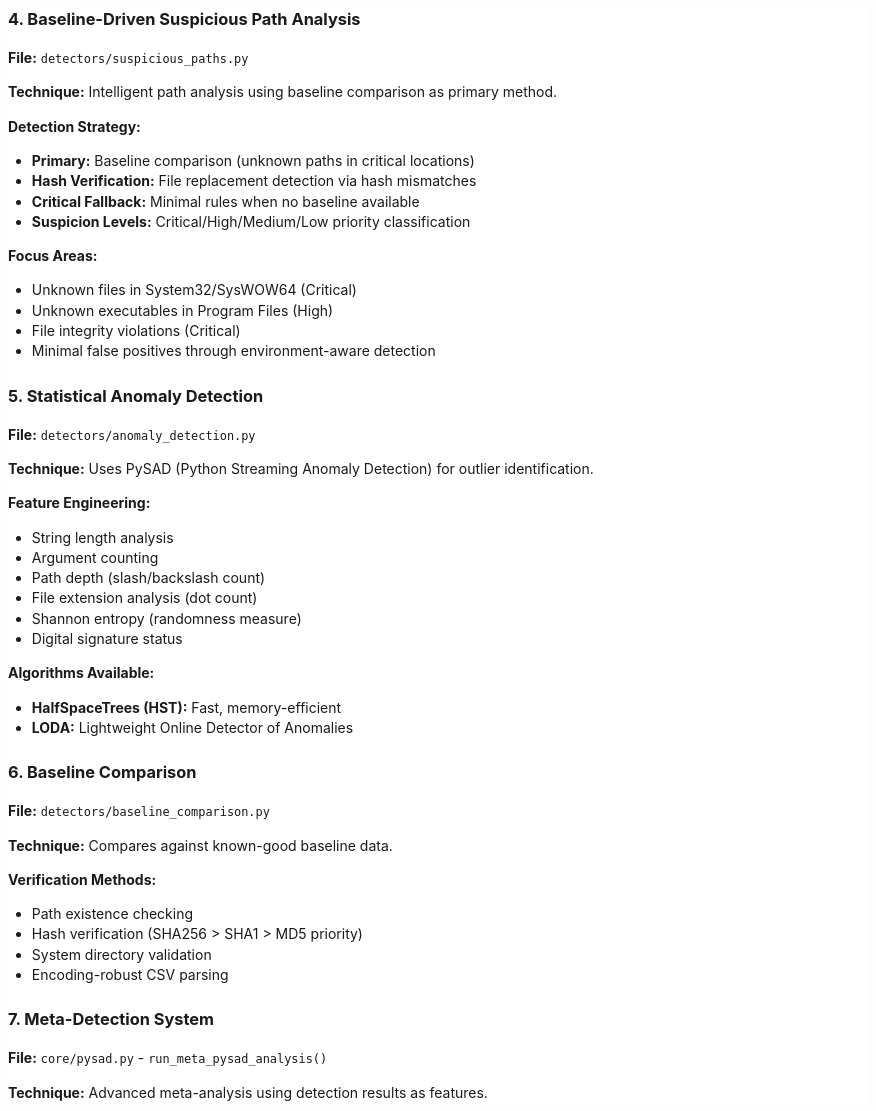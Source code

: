 ### 4. Baseline-Driven Suspicious Path Analysis

**File:** `detectors/suspicious_paths.py`

**Technique:** Intelligent path analysis using baseline comparison as primary method.

**Detection Strategy:**

- **Primary:** Baseline comparison (unknown paths in critical locations)
- **Hash Verification:** File replacement detection via hash mismatches
- **Critical Fallback:** Minimal rules when no baseline available
- **Suspicion Levels:** Critical/High/Medium/Low priority classification

**Focus Areas:**

- Unknown files in System32/SysWOW64 (Critical)
- Unknown executables in Program Files (High)
- File integrity violations (Critical)
- Minimal false positives through environment-aware detection

### 5. Statistical Anomaly Detection

**File:** `detectors/anomaly_detection.py`

**Technique:** Uses PySAD (Python Streaming Anomaly Detection) for outlier identification.

**Feature Engineering:**

- String length analysis
- Argument counting
- Path depth (slash/backslash count)
- File extension analysis (dot count)
- Shannon entropy (randomness measure)
- Digital signature status

**Algorithms Available:**

- **HalfSpaceTrees (HST):** Fast, memory-efficient
- **LODA:** Lightweight Online Detector of Anomalies

### 6. Baseline Comparison

**File:** `detectors/baseline_comparison.py`

**Technique:** Compares against known-good baseline data.

**Verification Methods:**

- Path existence checking
- Hash verification (SHA256 > SHA1 > MD5 priority)
- System directory validation
- Encoding-robust CSV parsing

### 7. Meta-Detection System

**File:** `core/pysad.py` - `run_meta_pysad_analysis()`

**Technique:** Advanced meta-analysis using detection results as features.
